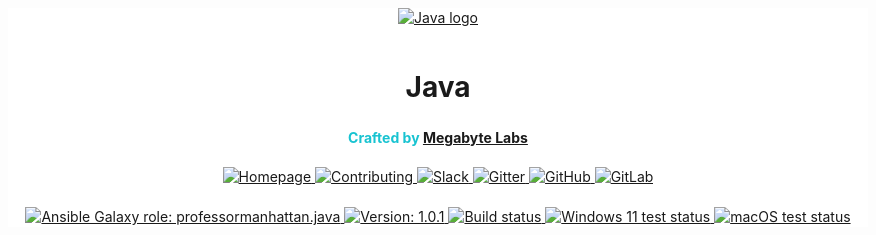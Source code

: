 <div align="center">
  <center>
    <a href="https://github.com/megabyte-labs/ansible-java">
      <img width="148" height="148" alt="Java logo" src="https://gitlab.com/megabyte-labs/ansible-roles/java/-/raw/master/logo.png" />
    </a>
  </center>
</div>
<div align="center">
  <center><h1 align="center"><i></i>Java<i></i></h1></center>
  <center><h4 style="color: #18c3d1;">Crafted by <a href="https://megabyte.space" target="_blank">Megabyte Labs</a></h4><i></i></center>
</div>

<div align="center">
  <a href="https://megabyte.space" title="Megabyte Labs homepage" target="_blank">
    <img alt="Homepage" src="https://img.shields.io/website?down_color=%23FF4136&down_message=Down&label=Homepage&logo=home-assistant&logoColor=white&up_color=%232ECC40&up_message=Up&url=https%3A%2F%2Fmegabyte.space&style=for-the-badge" />
  </a>
  <a href="https://github.com/megabyte-labs/ansible-java/blob/master/docs/CONTRIBUTING.md" title="Learn about contributing" target="_blank">
    <img alt="Contributing" src="https://img.shields.io/badge/Contributing-Guide-0074D9?logo=github-sponsors&logoColor=white&style=for-the-badge" />
  </a>
  <a href="https://app.slack.com/client/T01ABCG4NK1/C01NN74H0LW/details/" title="Chat with us on Slack" target="_blank">
    <img alt="Slack" src="https://img.shields.io/badge/Slack-Chat-e01e5a?logo=slack&logoColor=white&style=for-the-badge" />
  </a>
  <a href="link.gitter" title="Chat with the community on Gitter" target="_blank">
    <img alt="Gitter" src="https://img.shields.io/gitter/room/megabyte-labs/community?logo=gitter&logoColor=white&style=for-the-badge" />
  </a>
  <a href="https://github.com/megabyte-labs/ansible-java" title="GitHub mirror" target="_blank">
    <img alt="GitHub" src="https://img.shields.io/badge/Mirror-GitHub-333333?logo=github&style=for-the-badge" />
  </a>
  <a href="https://gitlab.com/megabyte-labs/ansible-roles/java" title="GitLab repository" target="_blank">
    <img alt="GitLab" src="https://img.shields.io/badge/Repo-GitLab-fc6d26?logo=data:image/png;base64,iVBORw0KGgoAAAANSUhEUgAAACAAAAAgAQMAAABJtOi3AAAABlBMVEUAAAD///+l2Z/dAAAAAXRSTlMAQObYZgAAAHJJREFUCNdNxKENwzAQQNEfWU1ZPUF1cxR5lYxQqQMkLEsUdIxCM7PMkMgLGB6wopxkYvAeI0xdHkqXgCLL0Beiqy2CmUIdeYs+WioqVF9C6/RlZvblRNZD8etRuKe843KKkBPw2azX13r+rdvPctEaFi4NVzAN2FhJMQAAAABJRU5ErkJggg==&style=for-the-badge" />
  </a>
</div>
<br/>
<div align="center">
  <a title="Ansible Galaxy role: professormanhattan.java" href="https://galaxy.ansible.com/professormanhattan/java" target="_blank">
    <img alt="Ansible Galaxy role: professormanhattan.java" src="https://img.shields.io/ansible/role/57261?logo=ansible&style=flat-square" />
  </a>
  <a title="Version: 1.0.1" href="https://github.com/megabyte-labs/ansible-java" target="_blank">
    <img alt="Version: 1.0.1" src="https://img.shields.io/badge/version-1.0.1-blue.svg?logo=data:image/png;base64,iVBORw0KGgoAAAANSUhEUgAAACAAAAAgAQMAAABJtOi3AAAABlBMVEUAAAD///+l2Z/dAAAAAXRSTlMAQObYZgAAACNJREFUCNdjIACY//+BEp9hhM3hAzYQwoBIAqEDYQrCZLwAAGlFKxU1nF9cAAAAAElFTkSuQmCC&cacheSeconds=2592000&style=flat-square" />
  </a>
  <a title="GitLab build status" href="https://gitlab.com/megabyte-labs/ansible-roles/java/-/commits/master" target="_blank">
    <img alt="Build status" src="https://img.shields.io/gitlab/pipeline-status/megabyte-labs/ansible-roles/java?branch=master&label=build&logo=gitlab&logoColor=white&style=flat-square">
  </a>
  <a title="Windows 11 test status on GitHub" href="https://github.com/megabyte-labs/ansible-java/actions/workflows/Windows.yml" target="_blank">
    <img alt="Windows 11 test status" src="https://img.shields.io/github/workflow/status/ProfessorManhattan/ansible-java/Windows%20Ansible%20Role%20Test/master?color=cyan&label=windows&logo=windows&style=flat-square">
  </a>
  <a title="macOS test status on GitLab" href="https://gitlab.com/megabyte-labs/ansible-roles/java/-/commits/master" target="_blank">
    <img alt="macOS test status" src="https://img.shields.io/gitlab/pipeline-status/megabyte-labs/ansible-roles/java?branch=test%2Fdarwin&label=osx&logo=apple&style=flat-square">
  </a>